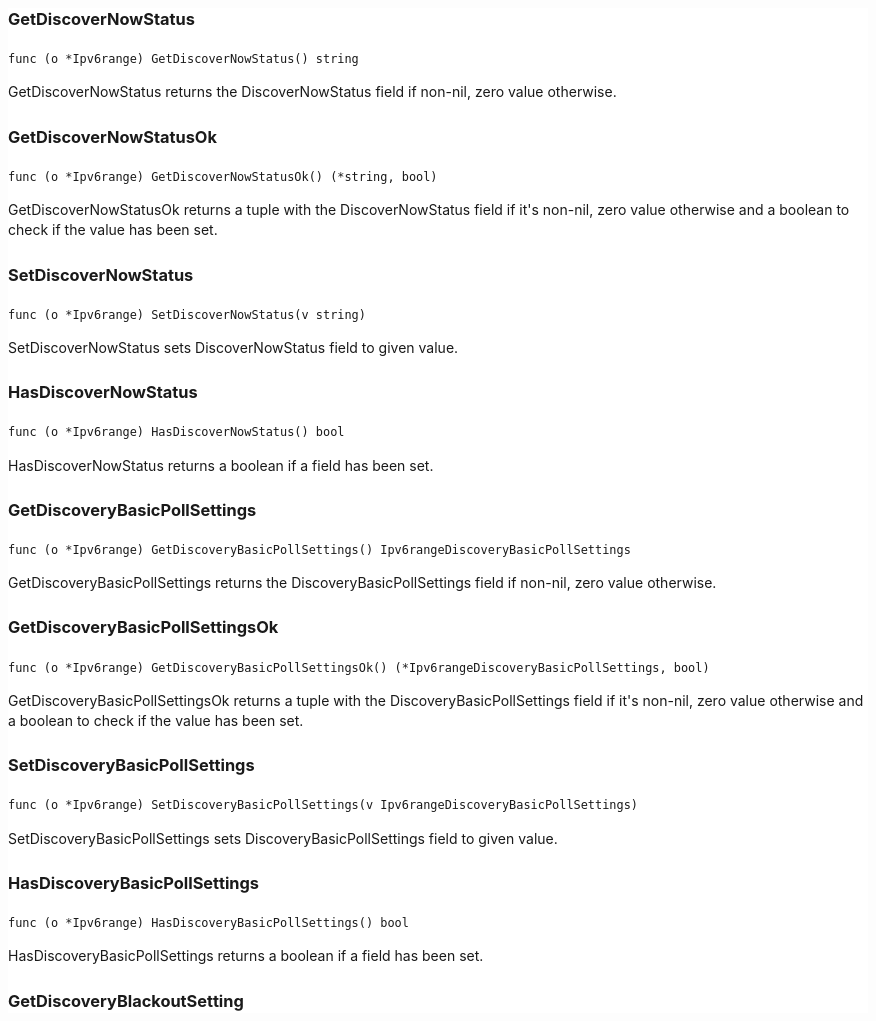 ### GetDiscoverNowStatus

`func (o *Ipv6range) GetDiscoverNowStatus() string`

GetDiscoverNowStatus returns the DiscoverNowStatus field if non-nil, zero value otherwise.

### GetDiscoverNowStatusOk

`func (o *Ipv6range) GetDiscoverNowStatusOk() (*string, bool)`

GetDiscoverNowStatusOk returns a tuple with the DiscoverNowStatus field if it's non-nil, zero value otherwise
and a boolean to check if the value has been set.

### SetDiscoverNowStatus

`func (o *Ipv6range) SetDiscoverNowStatus(v string)`

SetDiscoverNowStatus sets DiscoverNowStatus field to given value.

### HasDiscoverNowStatus

`func (o *Ipv6range) HasDiscoverNowStatus() bool`

HasDiscoverNowStatus returns a boolean if a field has been set.

### GetDiscoveryBasicPollSettings

`func (o *Ipv6range) GetDiscoveryBasicPollSettings() Ipv6rangeDiscoveryBasicPollSettings`

GetDiscoveryBasicPollSettings returns the DiscoveryBasicPollSettings field if non-nil, zero value otherwise.

### GetDiscoveryBasicPollSettingsOk

`func (o *Ipv6range) GetDiscoveryBasicPollSettingsOk() (*Ipv6rangeDiscoveryBasicPollSettings, bool)`

GetDiscoveryBasicPollSettingsOk returns a tuple with the DiscoveryBasicPollSettings field if it's non-nil, zero value otherwise
and a boolean to check if the value has been set.

### SetDiscoveryBasicPollSettings

`func (o *Ipv6range) SetDiscoveryBasicPollSettings(v Ipv6rangeDiscoveryBasicPollSettings)`

SetDiscoveryBasicPollSettings sets DiscoveryBasicPollSettings field to given value.

### HasDiscoveryBasicPollSettings

`func (o *Ipv6range) HasDiscoveryBasicPollSettings() bool`

HasDiscoveryBasicPollSettings returns a boolean if a field has been set.

### GetDiscoveryBlackoutSetting
